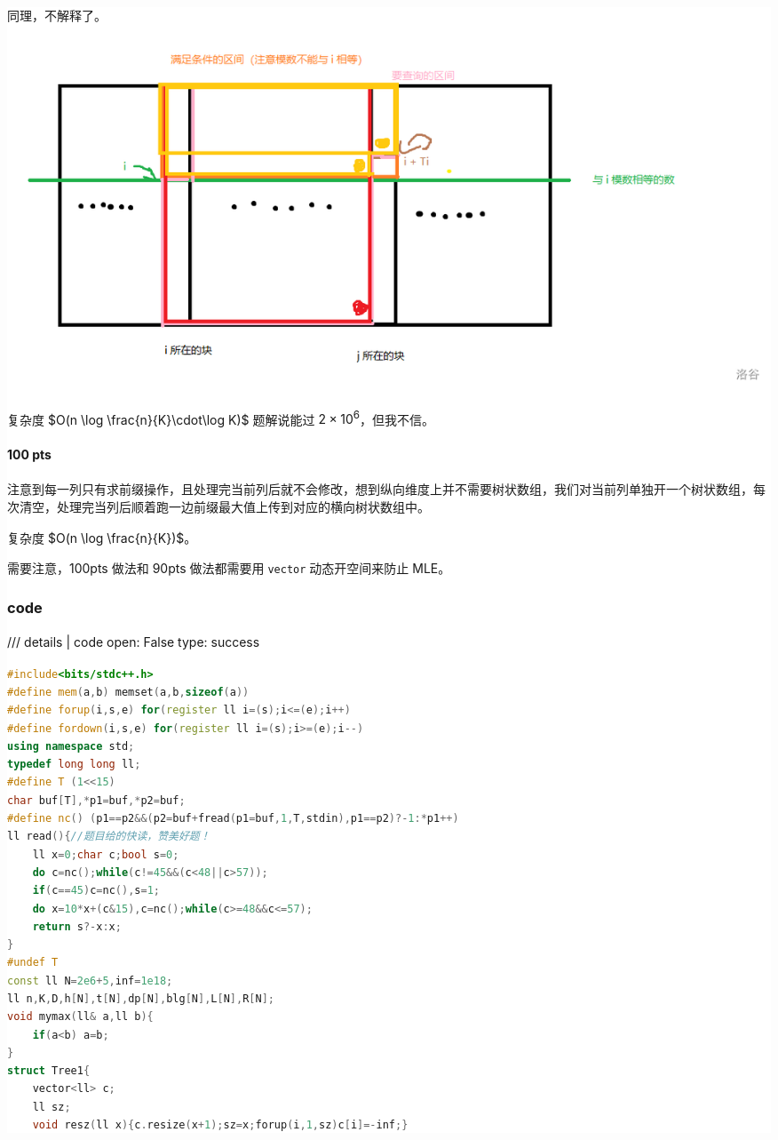 同理，不解释了。

![没活了，不整了](../pictures/20230426C_ABC_6.png)

复杂度 $O(n \log \frac{n}{K}\cdot\log K)$ 题解说能过 $2 \times 10^6$，但我不信。

#### 100 pts

注意到每一列只有求前缀操作，且处理完当前列后就不会修改，想到纵向维度上并不需要树状数组，我们对当前列单独开一个树状数组，每次清空，处理完当列后顺着跑一边前缀最大值上传到对应的横向树状数组中。

复杂度 $O(n \log \frac{n}{K})$。

需要注意，100pts 做法和 90pts 做法都需要用 `vector` 动态开空间来防止 MLE。
### code


/// details | code
    open: False
    type: success
```cpp
#include<bits/stdc++.h>
#define mem(a,b) memset(a,b,sizeof(a))
#define forup(i,s,e) for(register ll i=(s);i<=(e);i++)
#define fordown(i,s,e) for(register ll i=(s);i>=(e);i--)
using namespace std;
typedef long long ll;
#define T (1<<15)
char buf[T],*p1=buf,*p2=buf;
#define nc() (p1==p2&&(p2=buf+fread(p1=buf,1,T,stdin),p1==p2)?-1:*p1++)
ll read(){//题目给的快读，赞美好题！
	ll x=0;char c;bool s=0;
	do c=nc();while(c!=45&&(c<48||c>57));
	if(c==45)c=nc(),s=1;
	do x=10*x+(c&15),c=nc();while(c>=48&&c<=57);
	return s?-x:x;
}
#undef T
const ll N=2e6+5,inf=1e18;
ll n,K,D,h[N],t[N],dp[N],blg[N],L[N],R[N];
void mymax(ll& a,ll b){
	if(a<b) a=b;
}
struct Tree1{
	vector<ll> c;
	ll sz;
	void resz(ll x){c.resize(x+1);sz=x;forup(i,1,sz)c[i]=-inf;}
```
